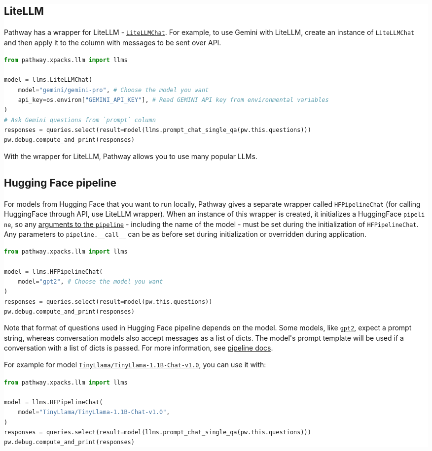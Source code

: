 ## LiteLLM
Pathway has a wrapper for LiteLLM - [`LiteLLMChat`](/developers/api-docs/pathway-xpacks-llm/llms#pathway.xpacks.llm.llms.LiteLLMChat). For example, to use Gemini with LiteLLM, create an instance of `LiteLLMChat` and then apply it to the column with messages to be sent over API.

```python
from pathway.xpacks.llm import llms

model = llms.LiteLLMChat(
    model="gemini/gemini-pro", # Choose the model you want
    api_key=os.environ["GEMINI_API_KEY"], # Read GEMINI API key from environmental variables
)
# Ask Gemini questions from `prompt` column 
responses = queries.select(result=model(llms.prompt_chat_single_qa(pw.this.questions)))
pw.debug.compute_and_print(responses)
```

With the wrapper for LiteLLM, Pathway allows you to use many popular LLMs.

## Hugging Face pipeline
For models from Hugging Face that you want to run locally, Pathway gives a separate wrapper called `HFPipelineChat` (for calling HuggingFace through API, use LiteLLM wrapper). When an instance of this wrapper is created, it initializes a HuggingFace `pipeline`, so any [arguments to the `pipeline`](https://huggingface.co/docs/transformers/en/main_classes/pipelines#transformers.pipeline) - including the name of the model - must be set during the initialization of `HFPipelineChat`. Any parameters to `pipeline.__call__` can be as before set during initialization or overridden during application.

```python
from pathway.xpacks.llm import llms

model = llms.HFPipelineChat(
    model="gpt2", # Choose the model you want
)
responses = queries.select(result=model(pw.this.questions))
pw.debug.compute_and_print(responses)
```

Note that format of questions used in Hugging Face pipeline depends on the model. Some models, like [`gpt2`](https://huggingface.co/openai-community/gpt2), expect a prompt string, whereas conversation models also accept messages as a list of dicts. The model's prompt template will be used if a conversation with a list of dicts is passed.
For more information, see [pipeline docs](https://huggingface.co/docs/transformers/en/main_classes/pipelines#transformers.TextGenerationPipeline.__call__.text_inputs). 

For example for model [`TinyLlama/TinyLlama-1.1B-Chat-v1.0`](https://huggingface.co/TinyLlama/TinyLlama-1.1B-Chat-v1.0), you can use it with:

```python
from pathway.xpacks.llm import llms

model = llms.HFPipelineChat(
    model="TinyLlama/TinyLlama-1.1B-Chat-v1.0",
)
responses = queries.select(result=model(llms.prompt_chat_single_qa(pw.this.questions)))
pw.debug.compute_and_print(responses)
```
